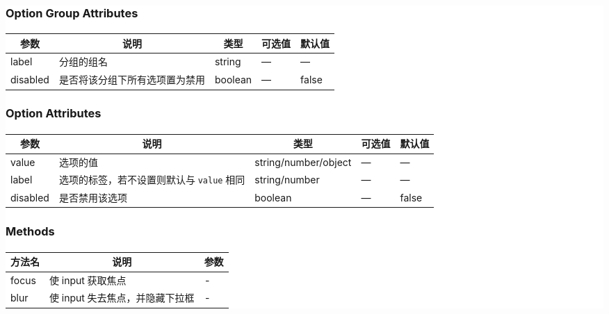 ### Option Group Attributes

| 参数     | 说明                           | 类型    | 可选值 | 默认值 |
| -------- | ------------------------------ | ------- | ------ | ------ |
| label    | 分组的组名                     | string  | —      | —      |
| disabled | 是否将该分组下所有选项置为禁用 | boolean | —      | false  |

### Option Attributes

| 参数     | 说明                                      | 类型                 | 可选值 | 默认值 |
| -------- | ----------------------------------------- | -------------------- | ------ | ------ |
| value    | 选项的值                                  | string/number/object | —      | —      |
| label    | 选项的标签，若不设置则默认与 `value` 相同 | string/number        | —      | —      |
| disabled | 是否禁用该选项                            | boolean              | —      | false  |

### Methods

| 方法名 | 说明                            | 参数 |
| ------ | ------------------------------- | ---- |
| focus  | 使 input 获取焦点               | -    |
| blur   | 使 input 失去焦点，并隐藏下拉框 | -    |
